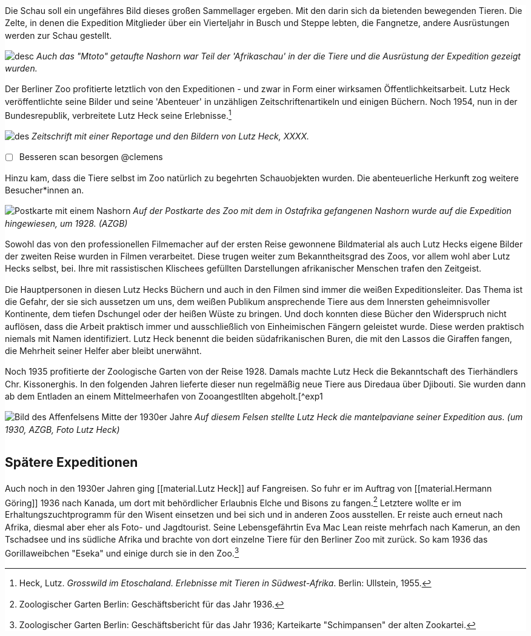 Die Schau soll ein ungefähres Bild dieses großen Sammellager ergeben. Mit den darin sich da bietenden bewegenden Tieren. Die Zelte, in denen die Expedition Mitglieder über ein Vierteljahr in Busch und Steppe lebten, die Fangnetze, andere Ausrüstungen werden zur Schau gestellt.

![desc](/images/cmw/Mtoto_Gnu_um1928_Wolter_S_3_69.jpg)
_Auch das "Mtoto" getaufte Nashorn war Teil der 'Afrikaschau' in der die Tiere und die Ausrüstung der Expedition gezeigt wurden._

Der Berliner Zoo profitierte letztlich von den Expeditionen - und zwar in Form einer wirksamen Öffentlichkeitsarbeit. Lutz Heck veröffentlichte seine Bilder und seine 'Abenteuer' in unzähligen Zeitschriftenartikeln und einigen Büchern. Noch 1954, nun in der Bundesrepublik, verbreitete Lutz Heck seine Erlebnisse.[^exp2]

![des](/images/cmw/Zeitschrift_Expedition.PNG)
_Zeitschrift mit einer Reportage und den Bildern von Lutz Heck, XXXX._

- [ ] Besseren scan besorgen @clemens

Hinzu kam, dass die Tiere selbst im Zoo natürlich zu begehrten Schauobjekten wurden. Die abenteuerliche Herkunft zog weitere Besucher\*innen an.

![Postkarte mit einem Nashorn](/images/cmw/Postkarte_Mtoto.jpg)
_Auf der Postkarte des Zoo mit dem in Ostafrika gefangenen Nashorn wurde auf die Expedition hingewiesen, um 1928. (AZGB)_

Sowohl das von den professionellen Filmemacher auf der ersten Reise gewonnene Bildmaterial als auch Lutz Hecks eigene Bilder der zweiten Reise wurden in Filmen verarbeitet. Diese trugen weiter zum Bekanntheitsgrad des Zoos, vor allem wohl aber Lutz Hecks selbst, bei. Ihre mit rassistischen Klischees gefüllten Darstellungen afrikanischer Menschen trafen den Zeitgeist.

Die Hauptpersonen in diesen Lutz Hecks Büchern und auch in den Filmen sind immer die weißen Expeditionsleiter. Das Thema ist die Gefahr, der sie sich aussetzen um uns, dem weißen Publikum ansprechende Tiere aus dem Innersten geheimnisvoller Kontinente, dem tiefen Dschungel oder der heißen Wüste zu bringen. Und doch konnten diese Bücher den Widerspruch  nicht  auflösen, dass die Arbeit praktisch immer und ausschließlich von Einheimischen Fängern geleistet wurde. Diese werden praktisch niemals mit Namen identifiziert. Lutz Heck benennt die beiden südafrikanischen Buren, die mit den Lassos die Giraffen fangen, die Mehrheit seiner Helfer aber bleibt unerwähnt.

Noch 1935 profitierte der Zoologische Garten von der Reise 1928. Damals machte Lutz Heck die Bekanntschaft des Tierhändlers Chr. Kissonerghis. In den folgenden Jahren lieferte dieser nun regelmäßig neue Tiere aus Diredaua über Djibouti. Sie wurden dann ab dem Entladen an einem Mittelmeerhafen von Zooangestllten abgeholt.[^exp1

![Bild des Affenfelsens Mitte der 1930er Jahre](/images/cmw/Affenfelsen-Heck.jpg)
_Auf diesem Felsen stellte Lutz Heck die mantelpaviane seiner Expedition aus. (um 1930, AZGB, Foto Lutz Heck)_

## Spätere Expeditionen

Auch noch in den 1930er Jahren ging [[material.Lutz Heck]] auf Fangreisen. So fuhr er im Auftrag von [[material.Hermann Göring]] 1936 nach Kanada, um dort mit behördlicher Erlaubnis Elche und Bisons zu fangen.[^late1] Letztere wollte er im Erhaltungszuchtprogramm für den Wisent einsetzen und bei sich und in anderen Zoos ausstellen. Er reiste auch erneut nach Afrika, diesmal aber eher als Foto- und Jagdtourist. Seine Lebensgefährtin Eva Mac Lean reiste mehrfach nach Kamerun, an den Tschadsee und ins südliche Afrika und brachte von dort einzelne Tiere für den Berliner Zoo mit zurück. So kam 1936 das Gorillaweibchen "Eseka" und einige durch sie in den Zoo.[^late2]


[^import]: Korrespondenz B. Grzimek und Bundesministerium für Ernährung und Landwirtschaft u. a., Protokoll der VDZ-Tagung 1962 in: ATGS, Nachlass W. Fiedler, Ordner VDZ + WAZA, Nr.1.
[^exped2]: Maier-Wolthausen, Clemens. _Hauptstadt der Tiere. Die Geschichte des ältesten deutschen Zoos_. Herausgegeben von Andreas Knieriem. Berlin: Ch. Links Verlag, 2019: 83, 121-122.
[^giftsDE1]: Vgl. Giere, Peter, Peter Bartsch, und Christiane Quaisser. "Berlin: From Humboldt to HVac - The Zoological Collections of the Museum für Naturkunde Leibniz Institute for Evolution and Biodiversity Science in Berlin". In _Zoological Collections of Germany_, hg. von Lothar A. Beck. Cham: Springer International Publishing, 2018: 89–122.https://doi.org/10.1007/978-3-319-44321-8_11; Damaschun, Ferdinand, und Hannelore Landsberg. "‚...so bleiben dem materiell Gesammelten und geographisch Geordnetem fast allein ein langdauernder Werth‘ - 200 Jahre Museum für Naturkunde". In _Klasse, Ordnung, Art: 200 Jahre Museum für Naturkunde_, hg. von Ferdinand Damaschun, Sabine Hackethal, Hannelore Landsberg, und Reinhold Leinfelder. Rangsdorf: Basilisken-Presse, 2010: 13–23.
[^giftsDE2]: Zur Gründungsgeschichte des Berliner Zoos vgl. Maier-Wolthausen, Clemens. _Hauptstadt der Tiere. Die Geschichte des ältesten deutschen Zoos_,hg. von Andreas Knieriem. Berlin: Ch. Links Verlag, 2019.
[^giftsDE3]: Bartsch, und Quaisser (2018): 94-99.
[^giftsDE4]: Maier-Wolthausen (2019): 33-38.
[^donationsDE1]: Zoologische Gärten Berlin. "Geschäftsbericht 2019",  https://www.zoo-berlin.de/fileadmin/zoo-berlin/downloads/Investor_Relations/Geschaeftsberichte/Geschaeftsbericht_AG_2019.pdf (17.06.2021).
[^exp1]: Korrespondenz in AZGB, O 0/1/327.
[^exp2]: Heck, Lutz. _Grosswild im Etoschaland. Erlebnisse mit Tieren in Südwest-Afrika_. Berlin: Ullstein, 1955.
[^exp3]: Dieses und folgende Zitate aus der Korrespondenz in AZGB, O 0/1/327.
[^exp4]: Noch recherchieren
[^exp5]: Zoologischer Garten Berlin. Ost-Afrika Tier-Schau 1928 des Berliner Zoologischen Gartens. Berlin, 1928.
[^exp6]: Korrespondenz in AZGB, O 0/1/327.
[^exp7]: Telegramm 08.05.1928, AZGB, O 0/1/327.
[^abess1]: Heck, Lutz. _Auf Tiersuche in weiter Welt_. Berlin: Paul Parey, 1941: 68-69.
[^late1]: Zoologischer Garten Berlin: Geschäftsbericht für das Jahr 1936.
[^late2]: Zoologischer Garten Berlin: Geschäftsbericht für das Jahr 1936; Karteikarte "Schimpansen" der alten Zookartei.
[^late3]: Zoologischer Garten Berlin: Geschäftsbericht für das Jahr 1936; Karteikarte "Schimpansen" der alten Zookartei; Heck, Lutz. _Auf Tiersuche in weiter Welt_. Berlin: Paul Parey, 1941: 143-193.
[^insult]: Solche Zitate finden sich nicht ausschließlich aber auch in: Heck, Lutz. „Auf Giraffenfang in Ostafrika“. In _Die Koralle_ 4, Nr. 10 (1928): 456–60; ders. „Als Tierfänger in Ostafrika. Die Tierfangexpedition des Zoologischen Gartens in Berlin“. In _Die Koralle_ 5, Nr. 2 (1929): 82–86; ders. „Als Tierfänger in Ostarfrika“. In _Die Kunst und ihre Welt_, Nr. Januar (1930): 8–11; ders. _Aus der Wildnis in den Zoo. Auf Tierfang in Ostafrika_. Berlin: Ullstein, 1930; Heck, Lutz. „Über Giraffen und Giraffenfang“. In _Atlantis. Länder, Völker, Reisen_ 3, Nr. 8 (1931): 458–66; ders. „Pavian-Fang in Abessinien“. In _Das Tier und wir_, Nr. 6 (1934): 1–6; ders. _Auf Tiersuche in weiter Welt_. Berlin: Paul Parey, 1941.